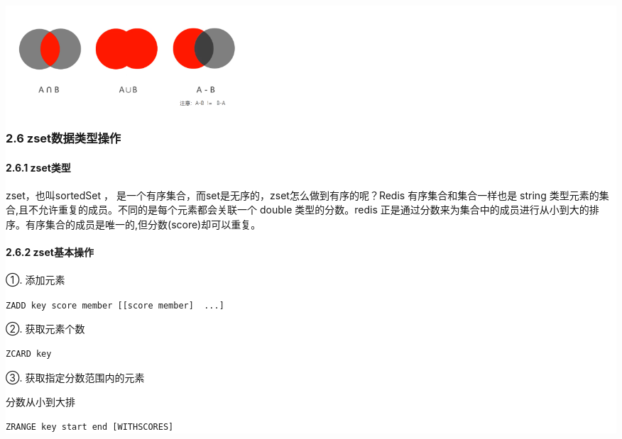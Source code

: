 <img src="assets\交并差.png" style="zoom: 33%;" /> 





### 2.6 zset数据类型操作

#### 2.6.1 zset类型

zset，也叫sortedSet ， 是一个有序集合，而set是无序的，zset怎么做到有序的呢？Redis 有序集合和集合一样也是 string 类型元素的集合,且不允许重复的成员。不同的是每个元素都会关联一个 double 类型的分数。redis 正是通过分数来为集合中的成员进行从小到大的排序。有序集合的成员是唯一的,但分数(score)却可以重复。



#### 2.6.2 zset基本操作

①. 添加元素

```
ZADD key score member [[score member]  ...] 
```



②. 获取元素个数

```
ZCARD key
```



③. 获取指定分数范围内的元素

分数从小到大排

```
ZRANGE key start end [WITHSCORES]
```

